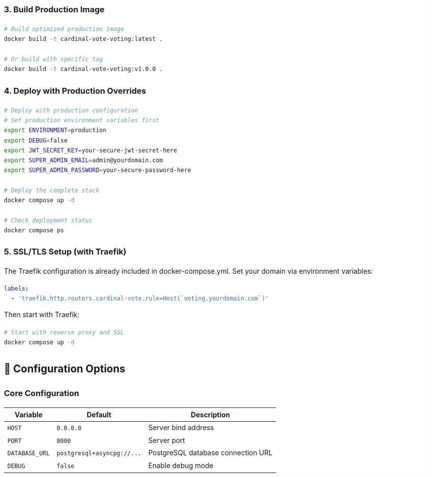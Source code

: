 ### 3. Build Production Image

```bash
# Build optimized production image
docker build -t cardinal-vote-voting:latest .

# Or build with specific tag
docker build -t cardinal-vote-voting:v1.0.0 .
```

### 4. Deploy with Production Overrides

```bash
# Deploy with production configuration
# Set production environment variables first
export ENVIRONMENT=production
export DEBUG=false
export JWT_SECRET_KEY=your-secure-jwt-secret-here
export SUPER_ADMIN_EMAIL=admin@yourdomain.com
export SUPER_ADMIN_PASSWORD=your-secure-password-here

# Deploy the complete stack
docker compose up -d

# Check deployment status
docker compose ps
```

### 5. SSL/TLS Setup (with Traefik)

The Traefik configuration is already included in docker-compose.yml. Set your domain via environment variables:

```yaml
labels:
  - 'traefik.http.routers.cardinal-vote.rule=Host(`voting.yourdomain.com`)'
```

Then start with Traefik:

```bash
# Start with reverse proxy and SSL
docker compose up -d
```

## 🔧 Configuration Options

### Core Configuration

| Variable       | Default                    | Description                        |
| -------------- | -------------------------- | ---------------------------------- |
| `HOST`         | `0.0.0.0`                  | Server bind address                |
| `PORT`         | `8000`                     | Server port                        |
| `DATABASE_URL` | `postgresql+asyncpg://...` | PostgreSQL database connection URL |
| `DEBUG`        | `false`                    | Enable debug mode                  |
